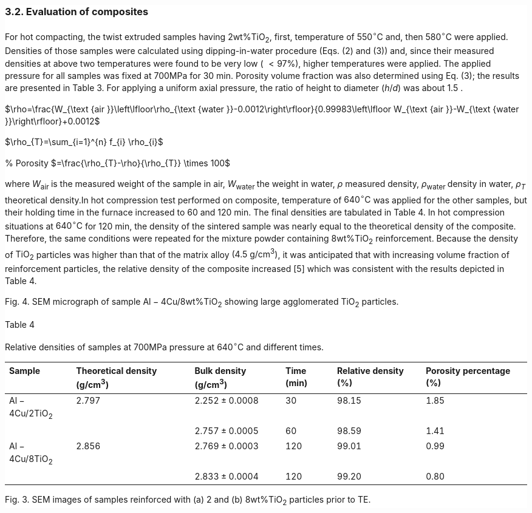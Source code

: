 ### 3.2. Evaluation of composites

For hot compacting, the twist extruded samples having $2 \mathrm{wt} \% \mathrm{TiO}_{2}$, first, temperature of $550^{\circ} \mathrm{C}$ and, then $580{ }^{\circ} \mathrm{C}$ were applied. Densities of those samples were calculated using dipping-in-water procedure (Eqs. (2) and (3)) and, since their measured densities at above two temperatures were found to be very low ( $<97 \%)$, higher temperatures were applied. The applied pressure for all samples was fixed at $700 \mathrm{MPa}$ for $30 \mathrm{~min}$. Porosity volume fraction was also determined using Eq. (3); the results are presented in Table 3. For applying a uniform axial pressure, the ratio of height to diameter $(h / d)$ was about 1.5 .

$\rho=\frac{W_{\text {air }}\left\lfloor\rho_{\text {water }}-0.0012\right\rfloor}{0.99983\left\lfloor W_{\text {air }}-W_{\text {water }}\right\rfloor}+0.0012$

$\rho_{T}=\sum_{i=1}^{n} f_{i} \rho_{i}$

$\%$ Porosity $=\frac{\rho_{T}-\rho}{\rho_{T}} \times 100$

where $W_{\text {air }}$ is the measured weight of the sample in air, $W_{\text {water }}$ the weight in water, $\rho$ measured density, $\rho_{\text {water }}$ density in water, $\rho_{T}$ theoretical density.In hot compression test performed on composite, temperature of $640^{\circ} \mathrm{C}$ was applied for the other samples, but their holding time in the furnace increased to 60 and $120 \mathrm{~min}$. The final densities are tabulated in Table 4. In hot compression situations at $640{ }^{\circ} \mathrm{C}$ for $120 \mathrm{~min}$, the density of the sintered sample was nearly equal to the theoretical density of the composite. Therefore, the same conditions were repeated for the mixture powder containing $8 \mathrm{wt} \% \mathrm{TiO}_{2}$ reinforcement. Because the density of $\mathrm{TiO}_{2}$ particles was higher than that of the matrix alloy $\left(4.5 \mathrm{~g} / \mathrm{cm}^{3}\right)$, it was anticipated that with increasing volume fraction of reinforcement particles, the relative density of the composite increased [5] which was consistent with the results depicted in Table 4.



Fig. 4. SEM micrograph of sample $\mathrm{Al}-4 \mathrm{Cu} / 8 \mathrm{wt} \% \mathrm{TiO}_{2}$ showing large agglomerated $\mathrm{TiO}_{2}$ particles.

Table 4

Relative densities of samples at $700 \mathrm{MPa}$ pressure at $640^{\circ} \mathrm{C}$ and different times.

| Sample | Theoretical density $\left(\mathrm{g} / \mathrm{cm}^{3}\right)$ | Bulk density $\left(\mathrm{g} / \mathrm{cm}^{3}\right)$ | Time $(\mathrm{min})$ | Relative density $(\%)$ | Porosity percentage $(\%)$ |
| :--- | :--- | :--- | :--- | :--- | :--- |
| $\mathrm{Al}-4 \mathrm{Cu} / 2 \mathrm{TiO}_{2}$ | 2.797 | $2.252 \pm 0.0008$ | 30 | 98.15 | 1.85 |
|  |  | $2.757 \pm 0.0005$ | 60 | 98.59 | 1.41 |
| $\mathrm{Al}-4 \mathrm{Cu} / 8 \mathrm{TiO}_{2}$ | 2.856 | $2.769 \pm 0.0003$ | 120 | 99.01 | 0.99 |
|  |  | $2.833 \pm 0.0004$ | 120 | 99.20 | 0.80 |



Fig. 3. SEM images of samples reinforced with (a) 2 and (b) $8 \mathrm{wt} \% \mathrm{TiO}_{2}$ particles prior to $\mathrm{TE}$.



